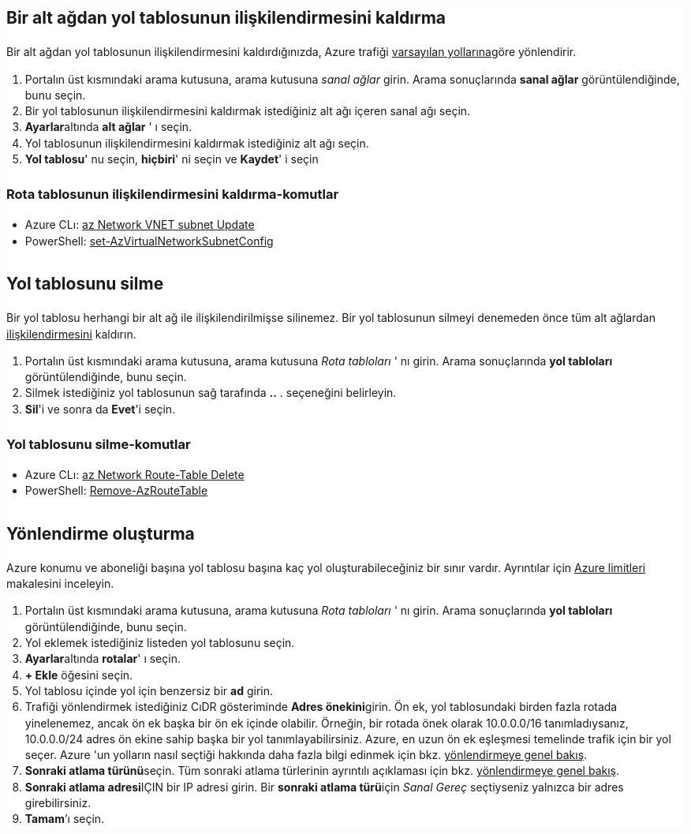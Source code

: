 ## <a name="dissociate-a-route-table-from-a-subnet"></a>Bir alt ağdan yol tablosunun ilişkilendirmesini kaldırma

Bir alt ağdan yol tablosunun ilişkilendirmesini kaldırdığınızda, Azure trafiği [varsayılan yollarına](virtual-networks-udr-overview.md#default)göre yönlendirir.

1. Portalın üst kısmındaki arama kutusuna, arama kutusuna *sanal ağlar* girin. Arama sonuçlarında **sanal ağlar** görüntülendiğinde, bunu seçin.
1. Bir yol tablosunun ilişkilendirmesini kaldırmak istediğiniz alt ağı içeren sanal ağı seçin.
1. **Ayarlar**altında **alt ağlar** ' ı seçin.
1. Yol tablosunun ilişkilendirmesini kaldırmak istediğiniz alt ağı seçin.
1. **Yol tablosu**' nu seçin, **hiçbiri**' ni seçin ve **Kaydet**' i seçin

### <a name="dissociate-a-route-table---commands"></a>Rota tablosunun ilişkilendirmesini kaldırma-komutlar

* Azure CLı: [az Network VNET subnet Update](/cli/azure/network/vnet/subnet?view=azure-cli-latest)<br>
* PowerShell: [set-AzVirtualNetworkSubnetConfig](/powershell/module/az.network/set-azvirtualnetworksubnetconfig)

## <a name="delete-a-route-table"></a>Yol tablosunu silme

Bir yol tablosu herhangi bir alt ağ ile ilişkilendirilmişse silinemez. Bir yol tablosunun silmeyi denemeden önce tüm alt ağlardan [ilişkilendirmesini](#dissociate-a-route-table-from-a-subnet) kaldırın.

1. Portalın üst kısmındaki arama kutusuna, arama kutusuna *Rota tabloları* ' nı girin. Arama sonuçlarında **yol tabloları** görüntülendiğinde, bunu seçin.
1. Silmek istediğiniz yol tablosunun sağ tarafında **..** . seçeneğini belirleyin.
1. **Sil**'i ve sonra da **Evet**'i seçin.

### <a name="delete-a-route-table---commands"></a>Yol tablosunu silme-komutlar

* Azure CLı: [az Network Route-Table Delete](/cli/azure/network/route-table/route)<br>
* PowerShell: [Remove-AzRouteTable](/powershell/module/az.network/remove-azroutetable)

## <a name="create-a-route"></a>Yönlendirme oluşturma

Azure konumu ve aboneliği başına yol tablosu başına kaç yol oluşturabileceğiniz bir sınır vardır. Ayrıntılar için [Azure limitleri](../azure-resource-manager/management/azure-subscription-service-limits.md?toc=%2fazure%2fvirtual-network%2ftoc.json#azure-resource-manager-virtual-networking-limits) makalesini inceleyin.

1. Portalın üst kısmındaki arama kutusuna, arama kutusuna *Rota tabloları* ' nı girin. Arama sonuçlarında **yol tabloları** görüntülendiğinde, bunu seçin.
1. Yol eklemek istediğiniz listeden yol tablosunu seçin.
1. **Ayarlar**altında **rotalar**' ı seçin.
1. **+ Ekle** öğesini seçin.
1. Yol tablosu içinde yol için benzersiz bir **ad** girin.
1. Trafiği yönlendirmek istediğiniz CıDR gösteriminde **Adres önekini**girin. Ön ek, yol tablosundaki birden fazla rotada yinelenemez, ancak ön ek başka bir ön ek içinde olabilir. Örneğin, bir rotada önek olarak 10.0.0.0/16 tanımladıysanız, 10.0.0.0/24 adres ön ekine sahip başka bir yol tanımlayabilirsiniz. Azure, en uzun ön ek eşleşmesi temelinde trafik için bir yol seçer. Azure 'un yolların nasıl seçtiği hakkında daha fazla bilgi edinmek için bkz. [yönlendirmeye genel bakış](virtual-networks-udr-overview.md#how-azure-selects-a-route).
1. **Sonraki atlama türünü**seçin. Tüm sonraki atlama türlerinin ayrıntılı açıklaması için bkz. [yönlendirmeye genel bakış](virtual-networks-udr-overview.md).
1. **Sonraki atlama adresi**IÇIN bir IP adresi girin. Bir **sonraki atlama türü**için *Sanal Gereç* seçtiyseniz yalnızca bir adres girebilirsiniz.
1. **Tamam**’ı seçin.
